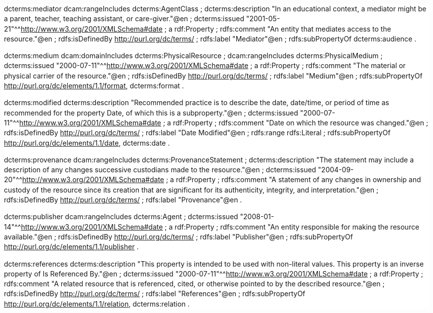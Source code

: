 dcterms:mediator
    dcam:rangeIncludes dcterms:AgentClass ;
    dcterms:description "In an educational context, a mediator might be a parent, teacher, teaching assistant, or care-giver."@en ;
    dcterms:issued "2001-05-21"^^<http://www.w3.org/2001/XMLSchema#date> ;
    a rdf:Property ;
    rdfs:comment "An entity that mediates access to the resource."@en ;
    rdfs:isDefinedBy <http://purl.org/dc/terms/> ;
    rdfs:label "Mediator"@en ;
    rdfs:subPropertyOf dcterms:audience .

dcterms:medium
    dcam:domainIncludes dcterms:PhysicalResource ;
    dcam:rangeIncludes dcterms:PhysicalMedium ;
    dcterms:issued "2000-07-11"^^<http://www.w3.org/2001/XMLSchema#date> ;
    a rdf:Property ;
    rdfs:comment "The material or physical carrier of the resource."@en ;
    rdfs:isDefinedBy <http://purl.org/dc/terms/> ;
    rdfs:label "Medium"@en ;
    rdfs:subPropertyOf <http://purl.org/dc/elements/1.1/format>, dcterms:format .

dcterms:modified
    dcterms:description "Recommended practice is to describe the date, date/time, or period of time as recommended for the property Date, of which this is a subproperty."@en ;
    dcterms:issued "2000-07-11"^^<http://www.w3.org/2001/XMLSchema#date> ;
    a rdf:Property ;
    rdfs:comment "Date on which the resource was changed."@en ;
    rdfs:isDefinedBy <http://purl.org/dc/terms/> ;
    rdfs:label "Date Modified"@en ;
    rdfs:range rdfs:Literal ;
    rdfs:subPropertyOf <http://purl.org/dc/elements/1.1/date>, dcterms:date .

dcterms:provenance
    dcam:rangeIncludes dcterms:ProvenanceStatement ;
    dcterms:description "The statement may include a description of any changes successive custodians made to the resource."@en ;
    dcterms:issued "2004-09-20"^^<http://www.w3.org/2001/XMLSchema#date> ;
    a rdf:Property ;
    rdfs:comment "A statement of any changes in ownership and custody of the resource since its creation that are significant for its authenticity, integrity, and interpretation."@en ;
    rdfs:isDefinedBy <http://purl.org/dc/terms/> ;
    rdfs:label "Provenance"@en .

dcterms:publisher
    dcam:rangeIncludes dcterms:Agent ;
    dcterms:issued "2008-01-14"^^<http://www.w3.org/2001/XMLSchema#date> ;
    a rdf:Property ;
    rdfs:comment "An entity responsible for making the resource available."@en ;
    rdfs:isDefinedBy <http://purl.org/dc/terms/> ;
    rdfs:label "Publisher"@en ;
    rdfs:subPropertyOf <http://purl.org/dc/elements/1.1/publisher> .

dcterms:references
    dcterms:description "This property is intended to be used with non-literal values. This property is an inverse property of Is Referenced By."@en ;
    dcterms:issued "2000-07-11"^^<http://www.w3.org/2001/XMLSchema#date> ;
    a rdf:Property ;
    rdfs:comment "A related resource that is referenced, cited, or otherwise pointed to by the described resource."@en ;
    rdfs:isDefinedBy <http://purl.org/dc/terms/> ;
    rdfs:label "References"@en ;
    rdfs:subPropertyOf <http://purl.org/dc/elements/1.1/relation>, dcterms:relation .
